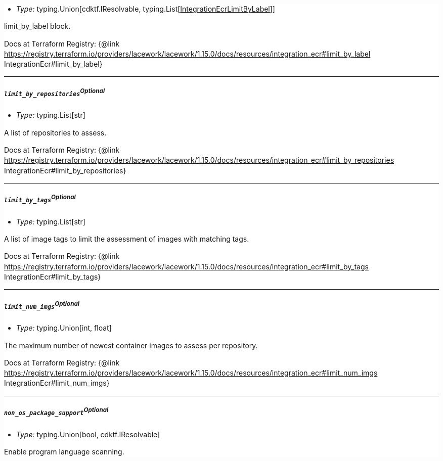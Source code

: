 - *Type:* typing.Union[cdktf.IResolvable, typing.List[<a href="#rhizo-co-terraform-provider-lacework.integrationEcr.IntegrationEcrLimitByLabel">IntegrationEcrLimitByLabel</a>]]

limit_by_label block.

Docs at Terraform Registry: {@link https://registry.terraform.io/providers/lacework/lacework/1.15.0/docs/resources/integration_ecr#limit_by_label IntegrationEcr#limit_by_label}

---

##### `limit_by_repositories`<sup>Optional</sup> <a name="limit_by_repositories" id="rhizo-co-terraform-provider-lacework.integrationEcr.IntegrationEcr.Initializer.parameter.limitByRepositories"></a>

- *Type:* typing.List[str]

A list of repositories to assess.

Docs at Terraform Registry: {@link https://registry.terraform.io/providers/lacework/lacework/1.15.0/docs/resources/integration_ecr#limit_by_repositories IntegrationEcr#limit_by_repositories}

---

##### `limit_by_tags`<sup>Optional</sup> <a name="limit_by_tags" id="rhizo-co-terraform-provider-lacework.integrationEcr.IntegrationEcr.Initializer.parameter.limitByTags"></a>

- *Type:* typing.List[str]

A list of image tags to limit the assessment of images with matching tags.

Docs at Terraform Registry: {@link https://registry.terraform.io/providers/lacework/lacework/1.15.0/docs/resources/integration_ecr#limit_by_tags IntegrationEcr#limit_by_tags}

---

##### `limit_num_imgs`<sup>Optional</sup> <a name="limit_num_imgs" id="rhizo-co-terraform-provider-lacework.integrationEcr.IntegrationEcr.Initializer.parameter.limitNumImgs"></a>

- *Type:* typing.Union[int, float]

The maximum number of newest container images to assess per repository.

Docs at Terraform Registry: {@link https://registry.terraform.io/providers/lacework/lacework/1.15.0/docs/resources/integration_ecr#limit_num_imgs IntegrationEcr#limit_num_imgs}

---

##### `non_os_package_support`<sup>Optional</sup> <a name="non_os_package_support" id="rhizo-co-terraform-provider-lacework.integrationEcr.IntegrationEcr.Initializer.parameter.nonOsPackageSupport"></a>

- *Type:* typing.Union[bool, cdktf.IResolvable]

Enable program language scanning.
